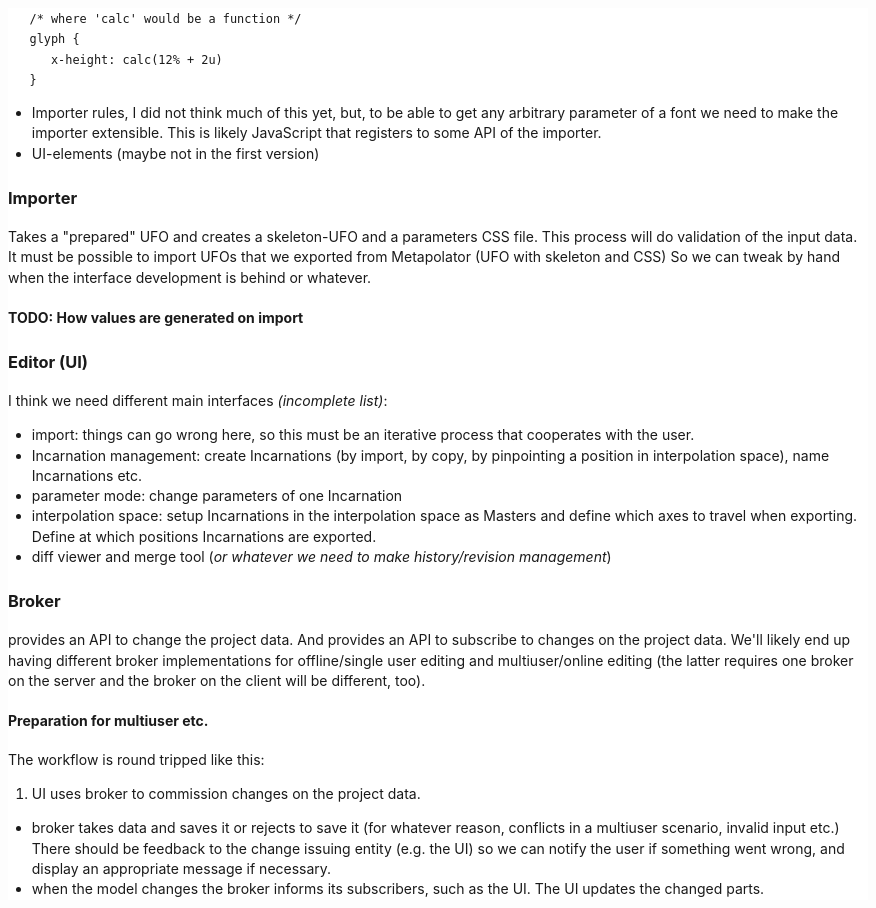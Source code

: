        /* where 'calc' would be a function */
       glyph {
          x-height: calc(12% + 2u)
       }
 * Importer rules, I did not think much of this yet, but, to be able to
   get any arbitrary parameter of a font we need to make the importer
   extensible. This is likely JavaScript that registers to some API of
   the importer.
 * UI-elements (maybe not in the first version)




### Importer
Takes a "prepared" UFO and creates a skeleton-UFO and a parameters CSS file.
This process will do validation of the input data.
It must be possible to import UFOs that we exported from Metapolator
(UFO with skeleton and CSS) So we can tweak by hand when the interface
development is behind or whatever.

#### TODO: How values are generated on import

### Editor (UI)
I think we need different main interfaces *(incomplete list)*:

* import: things can go wrong here, so this must be an iterative 
  process that cooperates with the user.
* Incarnation management: create Incarnations (by import, by copy, by pinpointing 
  a position in interpolation space), name Incarnations etc.
* parameter mode: change parameters of one Incarnation
* interpolation space: setup Incarnations in the interpolation space as
  Masters and define which axes to travel when exporting. Define 
  at which positions Incarnations are exported.
* diff viewer and merge tool (*or whatever we need to make history/revision
  management*)


### Broker
provides an API to change the project data. And provides an API to
subscribe to changes on the project data. We'll likely end up having
different broker implementations for offline/single user editing and
multiuser/online editing (the latter requires one broker on the server and
the broker on the client will be different, too). 

#### Preparation for multiuser etc.

The workflow is round tripped like this:

1. UI uses broker to commission changes on the project data.
* broker takes data and saves it or rejects to save it
  (for whatever reason, conflicts in a multiuser scenario, invalid input etc.)
  There should be feedback to the change issuing entity (e.g. the UI) so
  we can notify the user if something went wrong, and display an
  appropriate message if necessary.
* when the model changes the broker informs its subscribers, such as the UI.
  The UI updates the changed parts.
